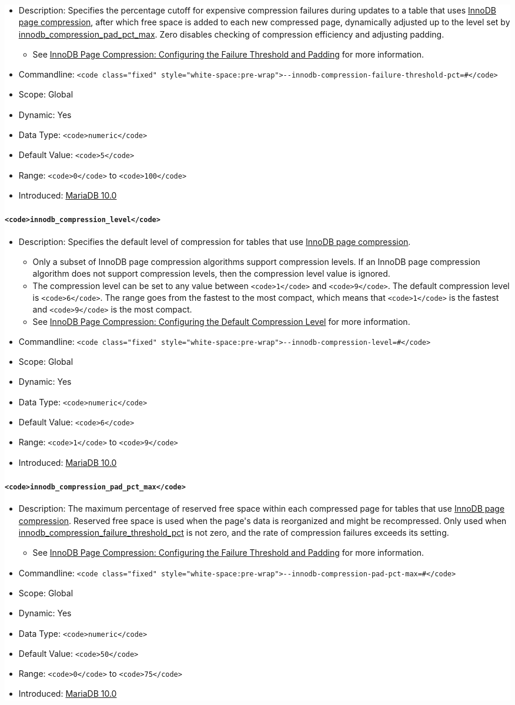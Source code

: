 
* Description: Specifies the percentage cutoff for expensive compression failures during updates to a table that uses [InnoDB page compression](innodb-page-compression.md), after which free space is added to each new compressed page, dynamically adjusted up to the level set by [innodb_compression_pad_pct_max](#innodb_compression_pad_pct_max). Zero disables checking of compression efficiency and adjusting padding.

  * See [InnoDB Page Compression: Configuring the Failure Threshold and Padding](innodb-page-compression.md#configuring-the-failure-threshold-and-padding) for more information.
* Commandline: `<code class="fixed" style="white-space:pre-wrap">--innodb-compression-failure-threshold-pct=#</code>`
* Scope: Global
* Dynamic: Yes
* Data Type: `<code>numeric</code>`
* Default Value: `<code>5</code>`
* Range: `<code>0</code>` to `<code>100</code>`
* Introduced: [MariaDB 10.0](../../../../release-notes/mariadb-community-server/old-releases/release-notes-mariadb-10-0-series/changes-improvements-in-mariadb-10-0.md)



#### `<code>innodb_compression_level</code>`


* Description: Specifies the default level of compression for tables that use [InnoDB page compression](innodb-page-compression.md).

  * Only a subset of InnoDB page compression algorithms support compression levels. If an InnoDB page compression algorithm does not support compression levels, then the compression level value is ignored.
  * The compression level can be set to any value between `<code>1</code>` and `<code>9</code>`. The default compression level is `<code>6</code>`. The range goes from the fastest to the most compact, which means that `<code>1</code>` is the fastest and `<code>9</code>` is the most compact.
  * See [InnoDB Page Compression: Configuring the Default Compression Level](innodb-page-compression.md#configuring-the-default-compression-level) for more information.
* Commandline: `<code class="fixed" style="white-space:pre-wrap">--innodb-compression-level=#</code>`
* Scope: Global
* Dynamic: Yes
* Data Type: `<code>numeric</code>`
* Default Value: `<code>6</code>`
* Range: `<code>1</code>` to `<code>9</code>`
* Introduced: [MariaDB 10.0](../../../../release-notes/mariadb-community-server/old-releases/release-notes-mariadb-10-0-series/changes-improvements-in-mariadb-10-0.md)



#### `<code>innodb_compression_pad_pct_max</code>`


* Description: The maximum percentage of reserved free space within each compressed page for tables that use [InnoDB page compression](innodb-page-compression.md). Reserved free space is used when the page's data is reorganized and might be recompressed. Only used when [innodb_compression_failure_threshold_pct](#innodb_compression_failure_threshold_pct) is not zero, and the rate of compression failures exceeds its setting.

  * See [InnoDB Page Compression: Configuring the Failure Threshold and Padding](innodb-page-compression.md#configuring-the-failure-threshold-and-padding) for more information.
* Commandline: `<code class="fixed" style="white-space:pre-wrap">--innodb-compression-pad-pct-max=#</code>`
* Scope: Global
* Dynamic: Yes
* Data Type: `<code>numeric</code>`
* Default Value: `<code>50</code>`
* Range: `<code>0</code>` to `<code>75</code>`
* Introduced: [MariaDB 10.0](../../../../release-notes/mariadb-community-server/old-releases/release-notes-mariadb-10-0-series/changes-improvements-in-mariadb-10-0.md)
